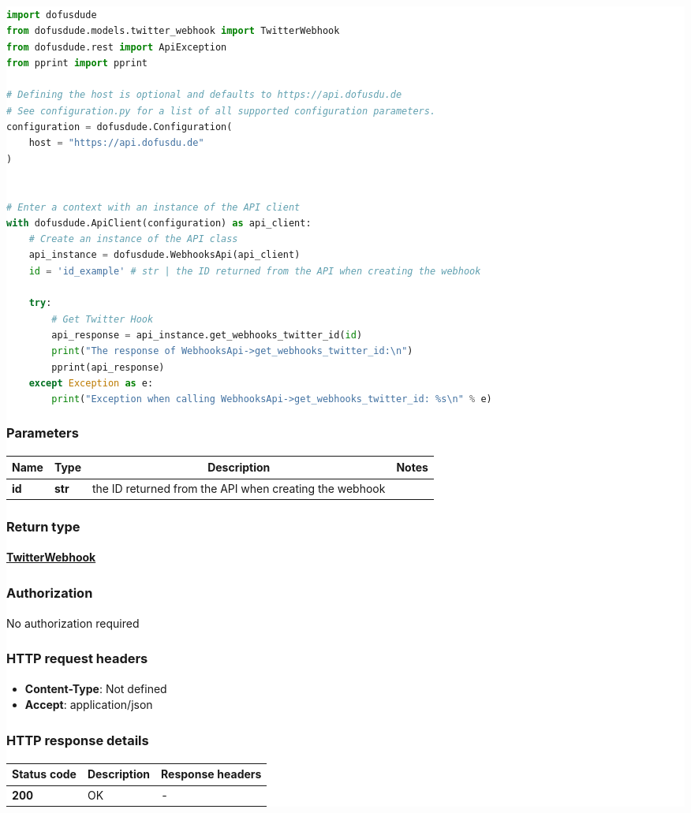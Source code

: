 
```python
import dofusdude
from dofusdude.models.twitter_webhook import TwitterWebhook
from dofusdude.rest import ApiException
from pprint import pprint

# Defining the host is optional and defaults to https://api.dofusdu.de
# See configuration.py for a list of all supported configuration parameters.
configuration = dofusdude.Configuration(
    host = "https://api.dofusdu.de"
)


# Enter a context with an instance of the API client
with dofusdude.ApiClient(configuration) as api_client:
    # Create an instance of the API class
    api_instance = dofusdude.WebhooksApi(api_client)
    id = 'id_example' # str | the ID returned from the API when creating the webhook

    try:
        # Get Twitter Hook
        api_response = api_instance.get_webhooks_twitter_id(id)
        print("The response of WebhooksApi->get_webhooks_twitter_id:\n")
        pprint(api_response)
    except Exception as e:
        print("Exception when calling WebhooksApi->get_webhooks_twitter_id: %s\n" % e)
```



### Parameters


Name | Type | Description  | Notes
------------- | ------------- | ------------- | -------------
 **id** | **str**| the ID returned from the API when creating the webhook | 

### Return type

[**TwitterWebhook**](TwitterWebhook.md)

### Authorization

No authorization required

### HTTP request headers

 - **Content-Type**: Not defined
 - **Accept**: application/json

### HTTP response details

| Status code | Description | Response headers |
|-------------|-------------|------------------|
**200** | OK |  -  |
